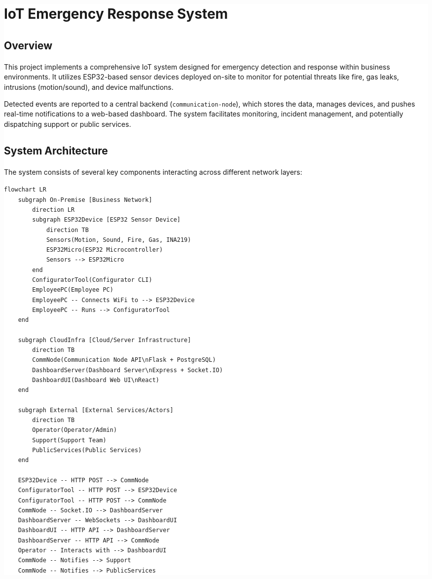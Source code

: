 # IoT Emergency Response System

## Overview

This project implements a comprehensive IoT system designed for emergency detection and response within business environments. It utilizes ESP32-based sensor devices deployed on-site to monitor for potential threats like fire, gas leaks, intrusions (motion/sound), and device malfunctions.

Detected events are reported to a central backend (`communication-node`), which stores the data, manages devices, and pushes real-time notifications to a web-based dashboard. The system facilitates monitoring, incident management, and potentially dispatching support or public services.

## System Architecture

The system consists of several key components interacting across different network layers:

```mermaid
flowchart LR
    subgraph On-Premise [Business Network]
        direction LR
        subgraph ESP32Device [ESP32 Sensor Device]
            direction TB
            Sensors(Motion, Sound, Fire, Gas, INA219)
            ESP32Micro(ESP32 Microcontroller)
            Sensors --> ESP32Micro
        end
        ConfiguratorTool(Configurator CLI)
        EmployeePC(Employee PC)
        EmployeePC -- Connects WiFi to --> ESP32Device
        EmployeePC -- Runs --> ConfiguratorTool
    end

    subgraph CloudInfra [Cloud/Server Infrastructure]
        direction TB
        CommNode(Communication Node API\nFlask + PostgreSQL)
        DashboardServer(Dashboard Server\nExpress + Socket.IO)
        DashboardUI(Dashboard Web UI\nReact)
    end

    subgraph External [External Services/Actors]
        direction TB
        Operator(Operator/Admin)
        Support(Support Team)
        PublicServices(Public Services)
    end

    ESP32Device -- HTTP POST --> CommNode
    ConfiguratorTool -- HTTP POST --> ESP32Device
    ConfiguratorTool -- HTTP POST --> CommNode
    CommNode -- Socket.IO --> DashboardServer
    DashboardServer -- WebSockets --> DashboardUI
    DashboardUI -- HTTP API --> DashboardServer
    DashboardServer -- HTTP API --> CommNode
    Operator -- Interacts with --> DashboardUI
    CommNode -- Notifies --> Support
    CommNode -- Notifies --> PublicServices
```
